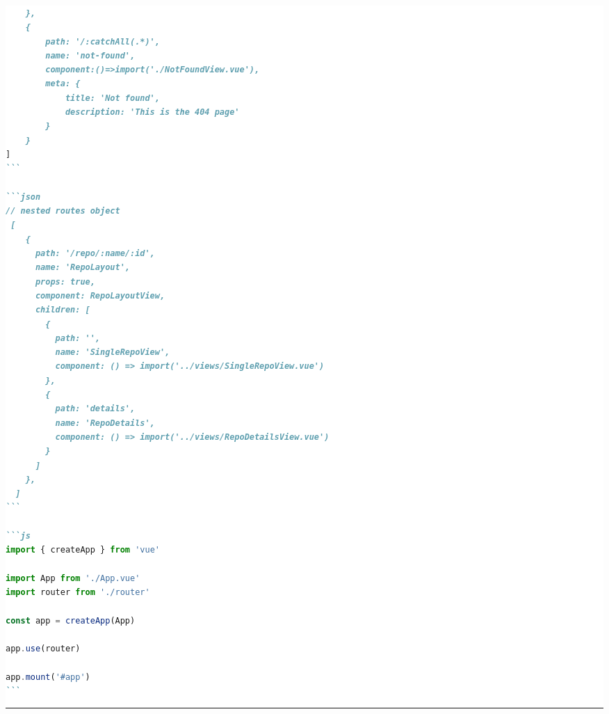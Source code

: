 ````md magic-move {at:2}
    },
    {
        path: '/:catchAll(.*)',
        name: 'not-found',
        component:()=>import('./NotFoundView.vue'),
        meta: {
            title: 'Not found',
            description: 'This is the 404 page'
        }
    }
]
```

```json
// nested routes object
 [
    {
      path: '/repo/:name/:id',
      name: 'RepoLayout',
      props: true,
      component: RepoLayoutView,
      children: [
        {
          path: '',
          name: 'SingleRepoView',
          component: () => import('../views/SingleRepoView.vue')
        },
        {
          path: 'details',
          name: 'RepoDetails',
          component: () => import('../views/RepoDetailsView.vue')
        }
      ]
    },
  ]
```

```js
import { createApp } from 'vue'

import App from './App.vue'
import router from './router'

const app = createApp(App)

app.use(router)

app.mount('#app')
```
````

---
